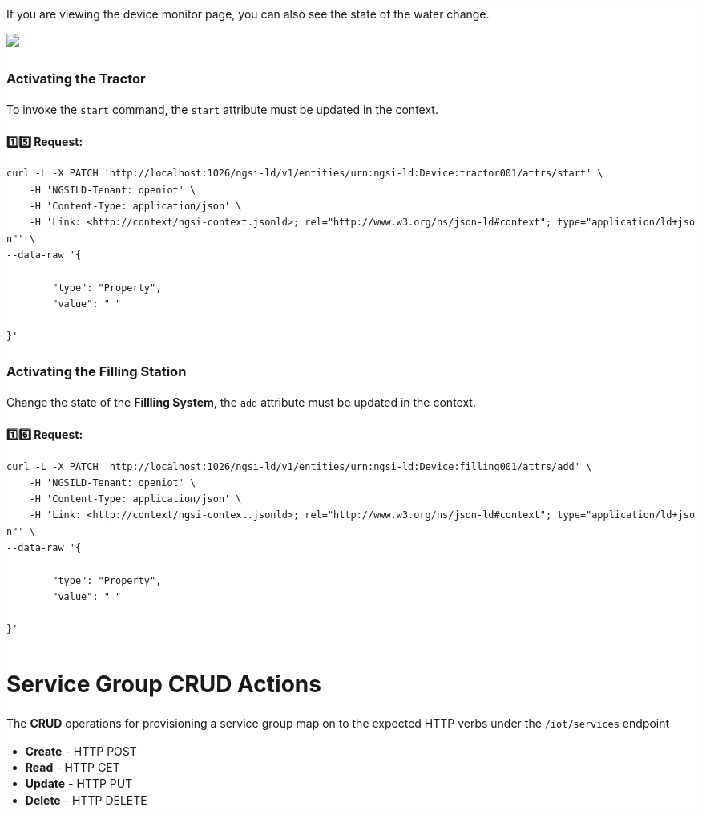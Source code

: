 If you are viewing the device monitor page, you can also see the state of the water change.

![](https://fiware.github.io/tutorials.IoT-Agent-JSON/img/water-on.png)

### Activating the Tractor

To invoke the `start` command, the `start` attribute must be updated in the context.

#### 1️⃣5️⃣ Request:

```console
curl -L -X PATCH 'http://localhost:1026/ngsi-ld/v1/entities/urn:ngsi-ld:Device:tractor001/attrs/start' \
    -H 'NGSILD-Tenant: openiot' \
    -H 'Content-Type: application/json' \
    -H 'Link: <http://context/ngsi-context.jsonld>; rel="http://www.w3.org/ns/json-ld#context"; type="application/ld+json"' \
--data-raw '{

        "type": "Property",
        "value": " "

}'
```

### Activating the Filling Station

Change the state of the **Fillling System**, the `add` attribute must be updated in the context.

#### 1️⃣6️⃣ Request:

```console
curl -L -X PATCH 'http://localhost:1026/ngsi-ld/v1/entities/urn:ngsi-ld:Device:filling001/attrs/add' \
    -H 'NGSILD-Tenant: openiot' \
    -H 'Content-Type: application/json' \
    -H 'Link: <http://context/ngsi-context.jsonld>; rel="http://www.w3.org/ns/json-ld#context"; type="application/ld+json"' \
--data-raw '{

        "type": "Property",
        "value": " "

}'
```

# Service Group CRUD Actions

The **CRUD** operations for provisioning a service group map on to the expected HTTP verbs under the `/iot/services`
endpoint

-   **Create** - HTTP POST
-   **Read** - HTTP GET
-   **Update** - HTTP PUT
-   **Delete** - HTTP DELETE
